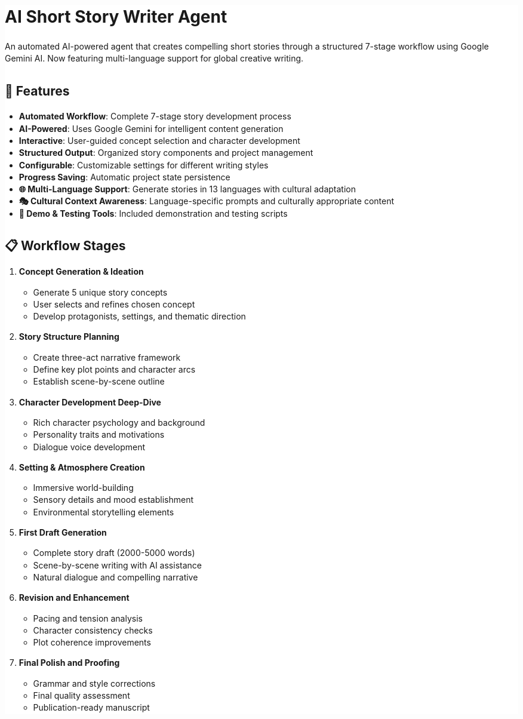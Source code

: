 # AI Short Story Writer Agent

An automated AI-powered agent that creates compelling short stories through a structured 7-stage workflow using Google Gemini AI. Now featuring multi-language support for global creative writing.

## 🚀 Features

- **Automated Workflow**: Complete 7-stage story development process
- **AI-Powered**: Uses Google Gemini for intelligent content generation
- **Interactive**: User-guided concept selection and character development
- **Structured Output**: Organized story components and project management
- **Configurable**: Customizable settings for different writing styles
- **Progress Saving**: Automatic project state persistence
- **🌐 Multi-Language Support**: Generate stories in 13 languages with cultural adaptation
- **🎭 Cultural Context Awareness**: Language-specific prompts and culturally appropriate content
- **🧪 Demo & Testing Tools**: Included demonstration and testing scripts

## 📋 Workflow Stages

1.  **Concept Generation & Ideation**
    - Generate 5 unique story concepts
    - User selects and refines chosen concept
    - Develop protagonists, settings, and thematic direction

2.  **Story Structure Planning**
    - Create three-act narrative framework
    - Define key plot points and character arcs
    - Establish scene-by-scene outline

3.  **Character Development Deep-Dive**
    - Rich character psychology and background
    - Personality traits and motivations
    - Dialogue voice development

4.  **Setting & Atmosphere Creation**
    - Immersive world-building
    - Sensory details and mood establishment
    - Environmental storytelling elements

5.  **First Draft Generation**
    - Complete story draft (2000-5000 words)
    - Scene-by-scene writing with AI assistance
    - Natural dialogue and compelling narrative

6.  **Revision and Enhancement**
    - Pacing and tension analysis
    - Character consistency checks
    - Plot coherence improvements

7.  **Final Polish and Proofing**
    - Grammar and style corrections
    - Final quality assessment
    - Publication-ready manuscript
